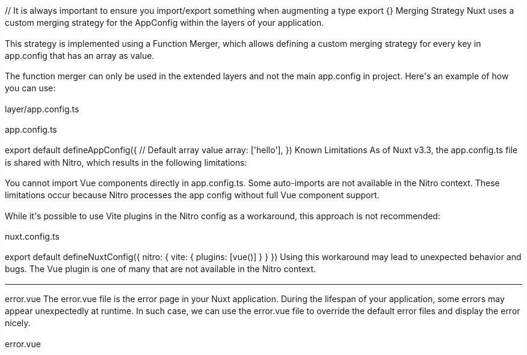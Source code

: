 // It is always important to ensure you import/export something when augmenting a type
export {}
Merging Strategy
Nuxt uses a custom merging strategy for the AppConfig within the layers of your application.

This strategy is implemented using a Function Merger, which allows defining a custom merging strategy for every key in app.config that has an array as value.

The function merger can only be used in the extended layers and not the main app.config in project.
Here's an example of how you can use:


layer/app.config.ts

app.config.ts

export default defineAppConfig({
  // Default array value
  array: ['hello'],
})
Known Limitations
As of Nuxt v3.3, the app.config.ts file is shared with Nitro, which results in the following limitations:

You cannot import Vue components directly in app.config.ts.
Some auto-imports are not available in the Nitro context.
These limitations occur because Nitro processes the app config without full Vue component support.

While it's possible to use Vite plugins in the Nitro config as a workaround, this approach is not recommended:

nuxt.config.ts

export default defineNuxtConfig({
  nitro: {
    vite: {
      plugins: [vue()]
    }
  }
})
Using this workaround may lead to unexpected behavior and bugs. The Vue plugin is one of many that are not available in the Nitro context.

---

error.vue
The error.vue file is the error page in your Nuxt application.
During the lifespan of your application, some errors may appear unexpectedly at runtime. In such case, we can use the error.vue file to override the default error files and display the error nicely.

error.vue

<script setup lang="ts">
import type { NuxtError } from '#app'

const props = defineProps({
  error: Object as () => NuxtError
})
</script>
